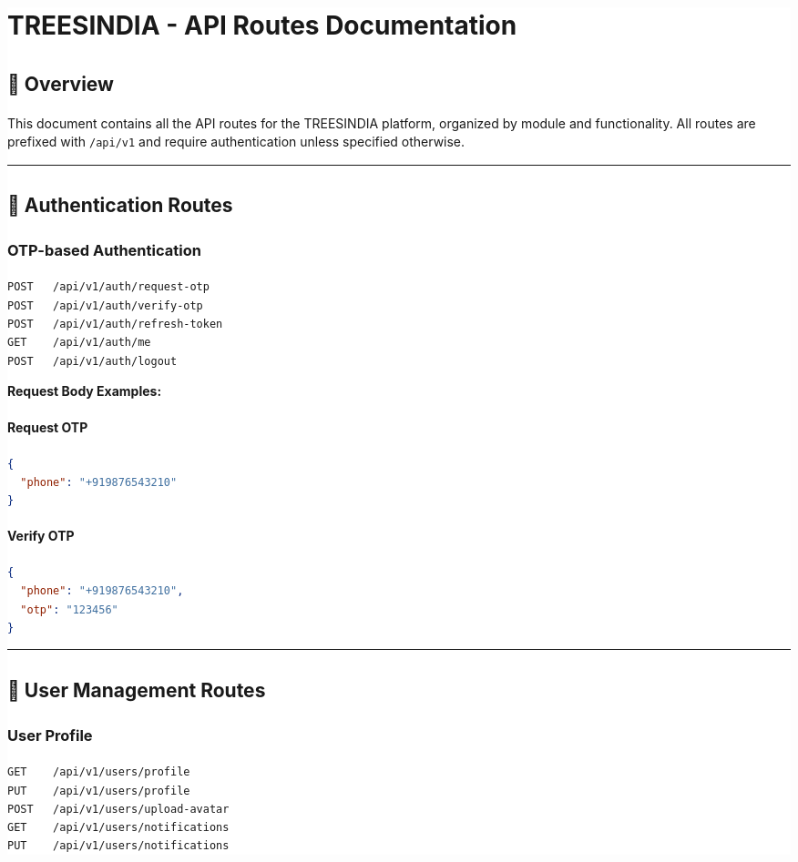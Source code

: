 # TREESINDIA - API Routes Documentation

## 🎯 **Overview**

This document contains all the API routes for the TREESINDIA platform, organized by module and functionality. All routes are prefixed with `/api/v1` and require authentication unless specified otherwise.

---

## 🔐 **Authentication Routes**

### **OTP-based Authentication**

```http
POST   /api/v1/auth/request-otp
POST   /api/v1/auth/verify-otp
POST   /api/v1/auth/refresh-token
GET    /api/v1/auth/me
POST   /api/v1/auth/logout
```

**Request Body Examples:**

#### Request OTP

```json
{
  "phone": "+919876543210"
}
```

#### Verify OTP

```json
{
  "phone": "+919876543210",
  "otp": "123456"
}
```

---

## 👤 **User Management Routes**

### **User Profile**

```http
GET    /api/v1/users/profile
PUT    /api/v1/users/profile
POST   /api/v1/users/upload-avatar
GET    /api/v1/users/notifications
PUT    /api/v1/users/notifications
```

